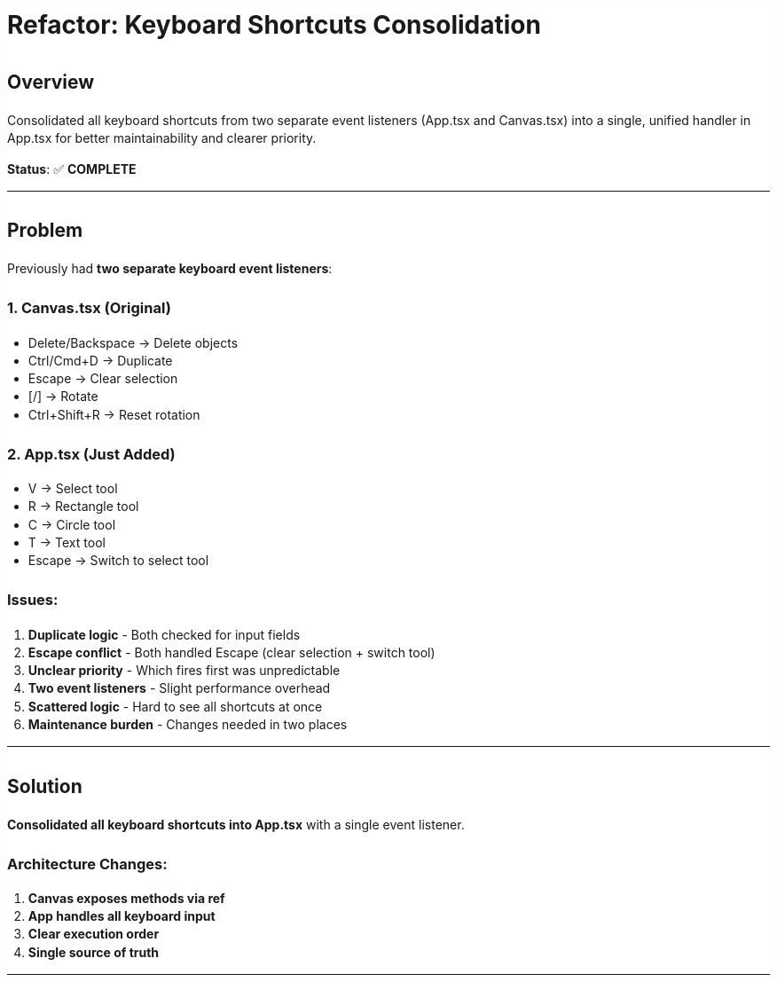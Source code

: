 # Refactor: Keyboard Shortcuts Consolidation

## Overview
Consolidated all keyboard shortcuts from two separate event listeners (App.tsx and Canvas.tsx) into a single, unified handler in App.tsx for better maintainability and clearer priority.

**Status**: ✅ **COMPLETE**

---

## Problem

Previously had **two separate keyboard event listeners**:

### 1. Canvas.tsx (Original)
- Delete/Backspace → Delete objects
- Ctrl/Cmd+D → Duplicate
- Escape → Clear selection
- [/] → Rotate
- Ctrl+Shift+R → Reset rotation

### 2. App.tsx (Just Added)
- V → Select tool
- R → Rectangle tool
- C → Circle tool
- T → Text tool
- Escape → Switch to select tool

### Issues:
1. **Duplicate logic** - Both checked for input fields
2. **Escape conflict** - Both handled Escape (clear selection + switch tool)
3. **Unclear priority** - Which fires first was unpredictable
4. **Two event listeners** - Slight performance overhead
5. **Scattered logic** - Hard to see all shortcuts at once
6. **Maintenance burden** - Changes needed in two places

---

## Solution

**Consolidated all keyboard shortcuts into App.tsx** with a single event listener.

### Architecture Changes:

1. **Canvas exposes methods via ref**
2. **App handles all keyboard input**
3. **Clear execution order**
4. **Single source of truth**

---